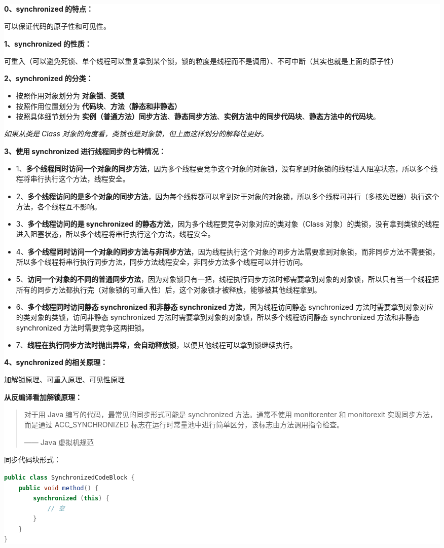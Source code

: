 **0、synchronized 的特点：**

可以保证代码的原子性和可见性。

**1、synchronized 的性质：**

可重入（可以避免死锁、单个线程可以重复拿到某个锁，锁的粒度是线程而不是调用）、不可中断（其实也就是上面的原子性）

**2、synchronized 的分类：**

- 按照作用对象划分为 **对象锁**、**类锁**
- 按照作用位置划分为 **代码块**、**方法（静态和非静态）**
- 按照具体细节划分为 **实例（普通方法）同步方法**、**静态同步方法**、**实例方法中的同步代码块**、**静态方法中的代码块**。

*如果从类是 Class 对象的角度看，类锁也是对象锁，但上面这样划分的解释性更好。*

**3、使用 synchronized 进行线程同步的七种情况：**

- 1、**多个线程同时访问一个对象的同步方法**，因为多个线程要竞争这个对象的对象锁，没有拿到对象锁的线程进入阻塞状态，所以多个线程将串行执行这个方法，线程安全。

- 2、**多个线程访问的是多个对象的同步方法**，因为每个线程都可以拿到对于对象的对象锁，所以多个线程可并行（多核处理器）执行这个方法，各个线程互不影响。

- 3、**多个线程访问的是 synchronized 的静态方法**，因为多个线程要竞争对象对应的类对象（Class 对象）的类锁，没有拿到类锁的线程进入阻塞状态，所以多个线程将串行执行这个方法，线程安全。

- 4、**多个线程同时访问一个对象的同步方法与非同步方法**，因为线程执行这个对象的同步方法需要拿到对象锁，而非同步方法不需要锁，所以多个线程将串行执行同步方法，同步方法线程安全，非同步方法多个线程可以并行访问。

- 5、**访问一个对象的不同的普通同步方法**，因为对象锁只有一把，线程执行同步方法时都需要拿到对象的对象锁，所以只有当一个线程把所有的同步方法都执行完（对象锁的可重入性）后，这个对象锁才被释放，能够被其他线程拿到。

- 6、**多个线程同时访问静态 synchronized 和非静态 synchronized 方法**，因为线程访问静态 synchronized 方法时需要拿到对象对应的类对象的类锁，访问非静态 synchronized 方法时需要拿到对象的对象锁，所以多个线程访问静态 synchronized 方法和非静态 synchronized 方法时需要竞争这两把锁。

- 7、**线程在执行同步方法时抛出异常，会自动释放锁**，以便其他线程可以拿到锁继续执行。

**4、synchronized 的相关原理：**

加解锁原理、可重入原理、可见性原理

**从反编译看加解锁原理：**

> 对于用 Java 编写的代码，最常见的同步形式可能是 synchronized 方法。通常不使用 monitorenter 和 monitorexit 实现同步方法，而是通过 ACC_SYNCHRONIZED 标志在运行时常量池中进行简单区分，该标志由方法调用指令检查。
>
> —— Java 虚拟机规范

同步代码块形式：

``` java
public class SynchronizedCodeBlock {
	public void method() {
		synchronized (this) {
			// 空
		}
	}
}
```
